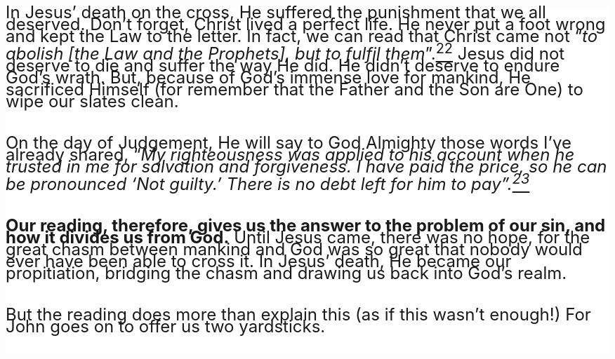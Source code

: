</p>
<p align="left" style="font-style: normal; font-weight: normal; line-height: 100%; margin-bottom: 0in">
<font size="5" style="font-size: 18pt">	In Jesus’ death on the
cross, He suffered the punishment that we all deserved. Don’t
forget, Christ lived a perfect life. He never put a foot wrong and
kept the Law to the letter. In fact, we can read that Christ came not
“<i>to abolish [the Law and the Prophets], but to fulfil them</i>”.<a class="sdfootnoteanc" name="sdfootnote22anc" href="#sdfootnote22sym"><sup>22</sup></a>
Jesus did not deserve to die and suffer the way He did. He didn’t
deserve to endure God’s wrath. But, because of God’s immense love
for mankind, He sacrificed Himself (for remember that the Father and
the Son are One) to wipe our slates clean. </font>
</p>
<p align="left" style="font-style: normal; font-weight: normal; line-height: 100%; margin-bottom: 0in">
<br/>

</p>
<p align="left" style="font-style: normal; font-weight: normal; line-height: 100%; margin-bottom: 0in">
<font size="5" style="font-size: 18pt">	On the day of Judgement, He
will say to God Almighty those words I’ve already shared, “<i>My
righteousness was applied to his account when he trusted in me for
salvation and forgiveness. I have paid the price, so he can be
pronounced ‘Not guilty.’ There is no debt left for him to pay”.<a class="sdfootnoteanc" name="sdfootnote23anc" href="#sdfootnote23sym"><sup>23</sup></a></i></font></p>
<p align="left" style="font-style: normal; font-weight: normal; line-height: 100%; margin-bottom: 0in">
<br/>

</p>
<p align="left" style="font-style: normal; font-weight: normal; line-height: 100%; margin-bottom: 0in">
<font size="5" style="font-size: 18pt"><i>	</i><b>Our reading,
therefore, gives us the answer to the problem of our sin, and how it
divides us from God.</b> Until Jesus came, there was no hope, for the
great chasm between mankind and God was so great that nobody would
ever have been able to cross it. In Jesus’ death, He became our
propitiation, bridging the chasm and drawing us back into God’s
realm.</font></p>
<p align="left" style="font-style: normal; font-weight: normal; line-height: 100%; margin-bottom: 0in">
<br/>

</p>
<p align="left" style="font-style: normal; font-weight: normal; line-height: 100%; margin-bottom: 0in">
<font size="5" style="font-size: 18pt">	But the reading does more
than explain this (as if this wasn’t enough!) For John goes on to
offer us two yardsticks.</font></p>
<p align="left" style="font-style: normal; font-weight: normal; line-height: 100%; margin-bottom: 0in">
<br/>
